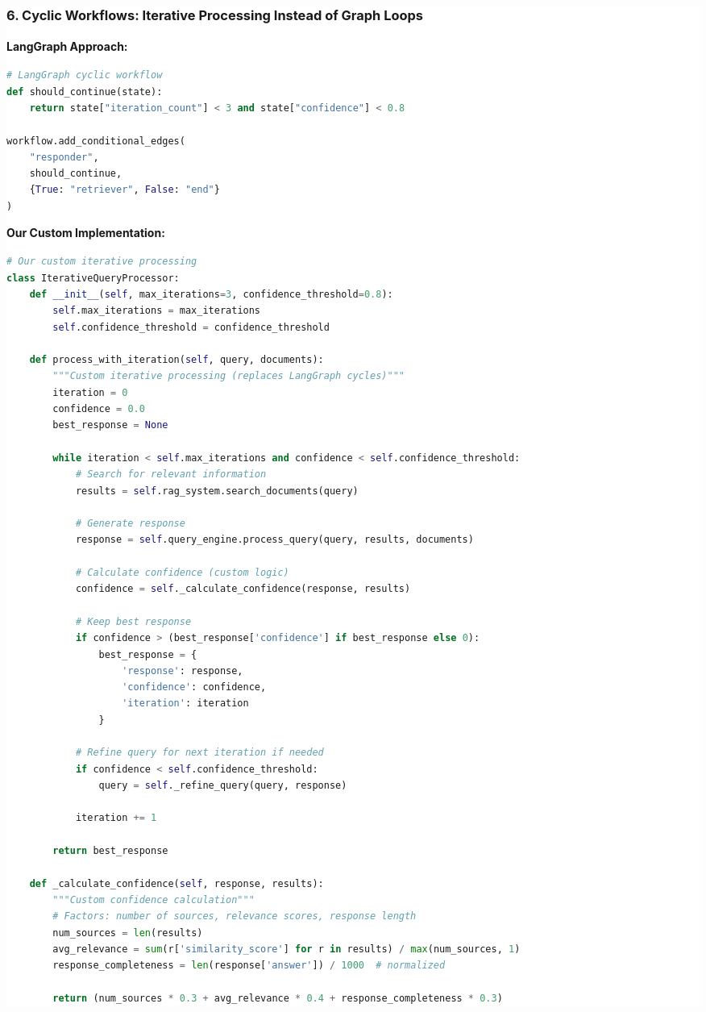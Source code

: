 ### 6. **Cyclic Workflows: Iterative Processing Instead of Graph Loops**

**LangGraph Approach:**
```python
# LangGraph cyclic workflow
def should_continue(state):
    return state["iteration_count"] < 3 and state["confidence"] < 0.8

workflow.add_conditional_edges(
    "responder",
    should_continue,
    {True: "retriever", False: "end"}
)
```

**Our Custom Implementation:**
```python
# Our custom iterative processing
class IterativeQueryProcessor:
    def __init__(self, max_iterations=3, confidence_threshold=0.8):
        self.max_iterations = max_iterations
        self.confidence_threshold = confidence_threshold
    
    def process_with_iteration(self, query, documents):
        """Custom iterative processing (replaces LangGraph cycles)"""
        iteration = 0
        confidence = 0.0
        best_response = None
        
        while iteration < self.max_iterations and confidence < self.confidence_threshold:
            # Search for relevant information
            results = self.rag_system.search_documents(query)
            
            # Generate response
            response = self.query_engine.process_query(query, results, documents)
            
            # Calculate confidence (custom logic)
            confidence = self._calculate_confidence(response, results)
            
            # Keep best response
            if confidence > (best_response['confidence'] if best_response else 0):
                best_response = {
                    'response': response,
                    'confidence': confidence,
                    'iteration': iteration
                }
            
            # Refine query for next iteration if needed
            if confidence < self.confidence_threshold:
                query = self._refine_query(query, response)
            
            iteration += 1
        
        return best_response
    
    def _calculate_confidence(self, response, results):
        """Custom confidence calculation"""
        # Factors: number of sources, relevance scores, response length
        num_sources = len(results)
        avg_relevance = sum(r['similarity_score'] for r in results) / max(num_sources, 1)
        response_completeness = len(response['answer']) / 1000  # normalized
        
        return (num_sources * 0.3 + avg_relevance * 0.4 + response_completeness * 0.3)
```